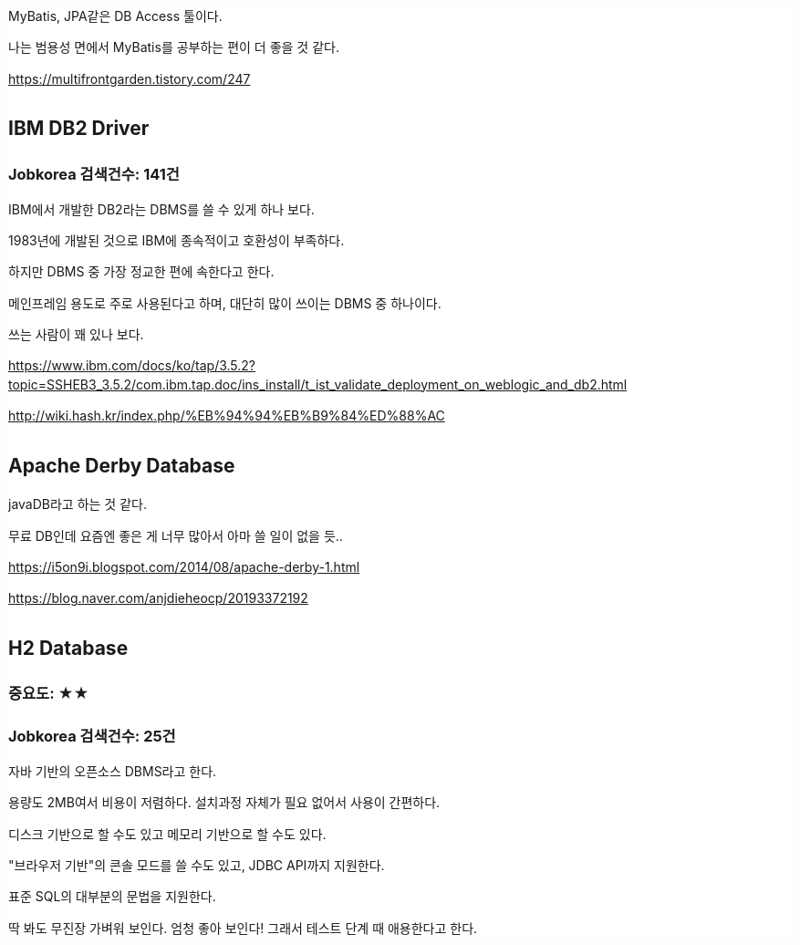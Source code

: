 MyBatis, JPA같은 DB Access 툴이다.

나는 범용성 면에서 MyBatis를 공부하는 편이 더 좋을 것 같다.

https://multifrontgarden.tistory.com/247




## IBM DB2 Driver

### Jobkorea 검색건수: 141건

IBM에서 개발한 DB2라는 DBMS를 쓸 수 있게 하나 보다.

1983년에 개발된 것으로 IBM에 종속적이고 호환성이 부족하다.

하지만 DBMS 중 가장 정교한 편에 속한다고 한다.

메인프레임 용도로 주로 사용된다고 하며, 대단히 많이 쓰이는 DBMS 중 하나이다.

쓰는 사람이 꽤 있나 보다.

https://www.ibm.com/docs/ko/tap/3.5.2?topic=SSHEB3_3.5.2/com.ibm.tap.doc/ins_install/t_ist_validate_deployment_on_weblogic_and_db2.html

http://wiki.hash.kr/index.php/%EB%94%94%EB%B9%84%ED%88%AC




## Apache Derby Database

javaDB라고 하는 것 같다.

무료 DB인데 요즘엔 좋은 게 너무 많아서 아마 쓸 일이 없을 듯..

https://i5on9i.blogspot.com/2014/08/apache-derby-1.html

https://blog.naver.com/anjdieheocp/20193372192




## H2 Database

### 중요도: ★★

### Jobkorea 검색건수: 25건

자바 기반의 오픈소스 DBMS라고 한다.

용량도 2MB여서 비용이 저렴하다. 설치과정 자체가 필요 없어서 사용이 간편하다.

디스크 기반으로 할 수도 있고 메모리 기반으로 할 수도 있다.

"브라우저 기반"의 콘솔 모드를 쓸 수도 있고, JDBC API까지 지원한다.

표준 SQL의 대부분의 문법을 지원한다.

딱 봐도 무진장 가벼워 보인다. 엄청 좋아 보인다! 그래서 테스트 단계 때 애용한다고 한다.
